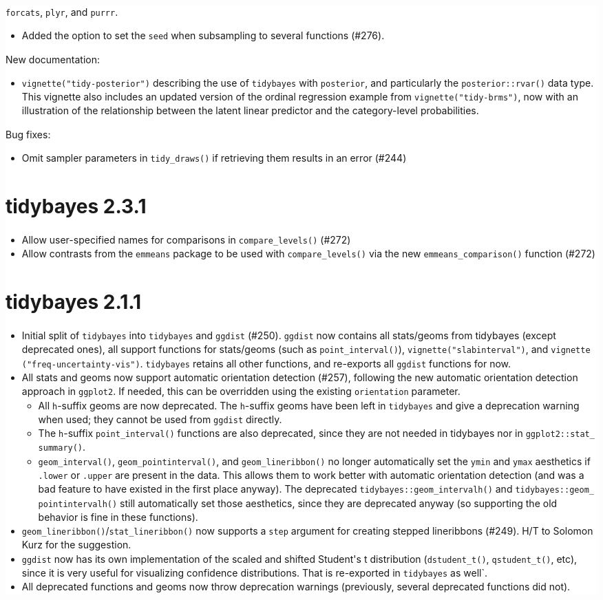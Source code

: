  `forcats`, `plyr`, and `purrr`.
* Added the option to set the `seed` when subsampling to several functions (#276).

New documentation:

* `vignette("tidy-posterior")` describing the use of `tidybayes` with `posterior`,
  and particularly the `posterior::rvar()` data type. This vignette also includes
  an updated version of the ordinal regression example from `vignette("tidy-brms")`,
  now with an illustration of the relationship between the latent linear predictor
  and the category-level probabilities.

Bug fixes:

* Omit sampler parameters in `tidy_draws()` if retrieving them results in an error (#244)


# tidybayes 2.3.1

* Allow user-specified names for comparisons in `compare_levels()` (#272)
* Allow contrasts from the `emmeans` package to be used with `compare_levels()`
  via the new `emmeans_comparison()` function (#272)


# tidybayes 2.1.1

* Initial split of `tidybayes` into `tidybayes` and `ggdist` (#250). `ggdist` now contains all stats/geoms from
  tidybayes (except deprecated ones), all support functions for stats/geoms (such as `point_interval()`),
  `vignette("slabinterval")`, and `vignette("freq-uncertainty-vis")`. `tidybayes` retains all other functions,
  and re-exports all `ggdist` functions for now.
* All stats and geoms now support automatic orientation detection (#257), following the new automatic orientation
  detection approach in `ggplot2`. If needed, this can be overridden using the existing `orientation` parameter.
  * All `h`-suffix geoms are now deprecated. The `h`-suffix geoms have been left in `tidybayes` and give a 
    deprecation warning when used; they cannot be used from `ggdist` directly.
  * The `h`-suffix `point_interval()` functions are also deprecated, since they are not needed in tidybayes
    nor in `ggplot2::stat_summary()`.
  * `geom_interval()`, `geom_pointinterval()`, and `geom_lineribbon()` no longer automatically set the 
    `ymin` and `ymax` aesthetics if `.lower` or `.upper` are present in the data. This allows them to work
    better with automatic orientation detection (and was a bad feature to have existed in the first place
    anyway). The deprecated `tidybayes::geom_intervalh()` and `tidybayes::geom_pointintervalh()` still
    automatically set those aesthetics, since they are deprecated anyway (so supporting the old behavior
    is fine in these functions).
* `geom_lineribbon()`/`stat_lineribbon()` now supports a `step` argument for creating stepped lineribbons (#249).
  H/T to Solomon Kurz for the suggestion.
* `ggdist` now has its own implementation of the scaled and shifted Student's t distribution (`dstudent_t()`,
  `qstudent_t()`, etc), since it is very useful for visualizing confidence distributions. That is re-exported
  in `tidybayes` as well`.
* All deprecated functions and geoms now throw deprecation warnings (previously, several deprecated functions
  did not). 
